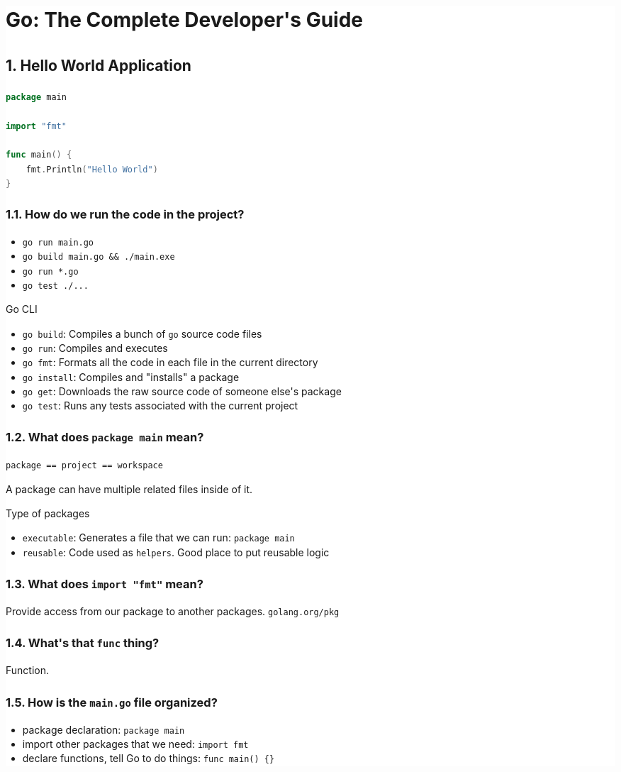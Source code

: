 # Go: The Complete Developer's Guide

## 1. Hello World Application

```go
package main

import "fmt"

func main() {
	fmt.Println("Hello World")
}
```

### 1.1. How do we run the code in the project?

- `go run main.go`
- `go build main.go && ./main.exe`
- `go run *.go`
- `go test ./...`

Go CLI

- `go build`: Compiles a bunch of `go` source code files
- `go run`: Compiles and executes
- `go fmt`: Formats all the code in each file in the current directory
- `go install`: Compiles and "installs" a package
- `go get`: Downloads the raw source code of someone else's package
- `go test`: Runs any tests associated with the current project

### 1.2. What does `package main` mean?

`package == project == workspace`

A package can have multiple related files inside of it.

Type of packages

- `executable`: Generates a file that we can run: `package main`
- `reusable`: Code used as `helpers`. Good place to put reusable logic

### 1.3. What does `import "fmt"` mean?

Provide access from our package to another packages. `golang.org/pkg`

### 1.4. What's that `func` thing?

Function.

### 1.5. How is the `main.go` file organized?

- package declaration: `package main`
- import other packages that we need: `import fmt`
- declare functions, tell Go to do things: `func main() {}`
